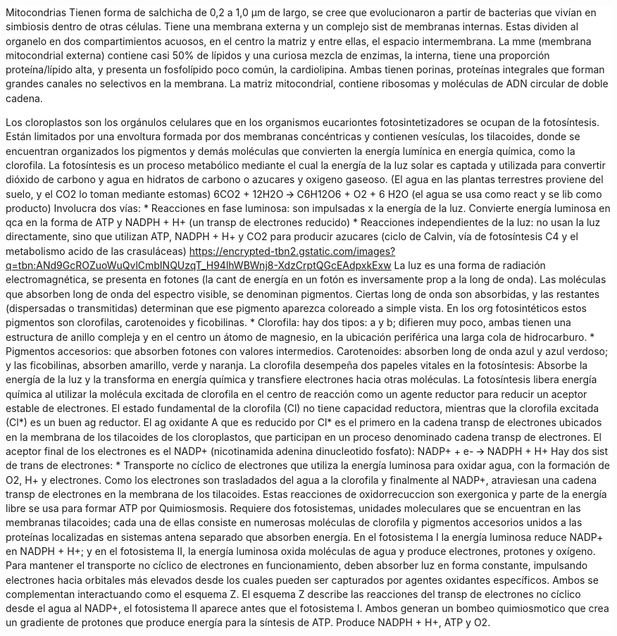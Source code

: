 
Mitocondrias 
Tienen forma de salchicha de 0,2 a 1,0 µm de largo, se cree que evolucionaron a partir de bacterias que vivían en simbiosis dentro de otras células. Tiene una membrana externa y un complejo sist de membranas internas. Estas dividen al organelo en dos compartimientos acuosos, en el centro la matriz y entre ellas, el espacio intermembrana.
La mme (membrana mitocondrial externa) contiene casi 50% de lípidos y una curiosa mezcla de enzimas, la interna, tiene una proporción proteína/lípido alta, y presenta un fosfolípido poco común, la cardiolipina. Ambas tienen porinas, proteínas integrales que forman grandes canales no selectivos en la membrana.
La matriz mitocondrial, contiene ribosomas y moléculas de ADN circular de doble cadena.  


Los cloroplastos son los orgánulos celulares que en los organismos eucariontes fotosintetizadores se ocupan de la fotosíntesis. Están limitados por una envoltura formada por dos membranas concéntricas y contienen vesículas, los tilacoides, donde se encuentran organizados los pigmentos y demás moléculas que convierten la energía lumínica en energía química, como la clorofila. 
La fotosíntesis es un proceso metabólico mediante el cual la energía de la luz solar es captada y utilizada para convertir dióxido de carbono y agua en hidratos de carbono o azucares y oxigeno gaseoso. (El agua en las plantas terrestres proviene del suelo, y el CO2 lo toman mediante estomas)
6CO2 + 12H2O 🡪 C6H12O6 + O2 + 6 H2O (el agua se usa como react y se lib como producto)
Involucra dos vías: 
                                 * Reacciones en fase luminosa: son impulsadas x la energía de la luz. Convierte energía luminosa en qca en la forma de ATP y NADPH + H+ (un transp de electrones reducido)
                                 * Reacciones independientes de la luz: no usan la luz directamente, sino que utilizan ATP, NADPH + H+ y CO2 para producir azucares (ciclo de Calvin, vía de fotosíntesis C4 y el metabolismo acido de las crasuláceas) https://encrypted-tbn2.gstatic.com/images?q=tbn:ANd9GcROZuoWuQvlCmbINQUzqT_H94lhWBWnj8-XdzCrptQGcEAdpxkExw 
La luz es una forma de radiación electromagnética, se presenta en fotones (la cant de energía en un fotón es inversamente prop a la long de onda). Las moléculas que absorben long de onda del espectro visible, se denominan pigmentos. Ciertas long de onda son absorbidas, y las restantes (dispersadas o transmitidas) determinan que ese pigmento aparezca coloreado a simple vista. En los org fotosintéticos estos pigmentos son clorofilas, carotenoides y ficobilinas.
                                    * Clorofila: hay dos tipos: a y b; difieren muy poco, ambas tienen una estructura de anillo compleja y en el centro un átomo de magnesio, en la ubicación periférica una larga cola de hidrocarburo.
                                    * Pigmentos accesorios: que absorben fotones con valores intermedios. Carotenoides: absorben long de onda azul y azul verdoso; y las ficobilinas, absorben amarillo, verde y naranja.
La clorofila desempeña dos papeles vitales en la fotosíntesis: Absorbe la energía de la luz y la transforma en energía química y transfiere electrones hacia otras moléculas. La fotosíntesis libera energía química al utilizar la molécula excitada de clorofila en el centro de reacción como un agente reductor para reducir un aceptor estable de electrones. El estado fundamental de la clorofila (Cl) no tiene capacidad reductora, mientras que la clorofila excitada (Cl*) es un buen ag reductor.
El ag oxidante A que es reducido por Cl* es el primero en la cadena transp de electrones ubicados en la membrana de los tilacoides  de los cloroplastos, que participan en un proceso denominado cadena transp de electrones. El aceptor final de los electrones es el NADP+ (nicotinamida adenina dinucleotido fosfato): NADP+ + e- 🡪 NADPH + H+ 
Hay dos sist de trans de electrones:
                                    * Transporte no cíclico de electrones que utiliza la energía luminosa para oxidar agua, con la formación de O2, H+ y electrones. Como los electrones son trasladados del agua a la clorofila y finalmente al NADP+, atraviesan una cadena transp de electrones en la membrana de los tilacoides. Estas reacciones de oxidorrecuccion son exergonica y parte de la energía libre se usa para formar ATP por Quimiosmosis. 
Requiere dos fotosistemas, unidades moleculares que se encuentran en las membranas tilacoides; cada una de ellas consiste en numerosas moléculas de clorofila y pigmentos accesorios unidos a las proteínas localizadas en sistemas antena separado que absorben energía. En el fotosistema I la energía luminosa reduce NADP+ en NADPH + H+; y en el fotosistema II, la energía luminosa oxida moléculas de agua y produce electrones, protones y oxígeno.
Para mantener el transporte no cíclico de electrones en funcionamiento, deben absorber luz en forma constante, impulsando electrones hacia orbitales más elevados desde los cuales pueden ser capturados por agentes oxidantes específicos. Ambos se complementan interactuando como el esquema Z.
El esquema Z describe las reacciones del transp de electrones no cíclico desde el agua al NADP+, el fotosistema II aparece antes que el fotosistema I. Ambos generan un bombeo quimiosmotico que crea un gradiente de protones que produce energía para la síntesis de ATP. 
Produce NADPH + H+, ATP y O2.